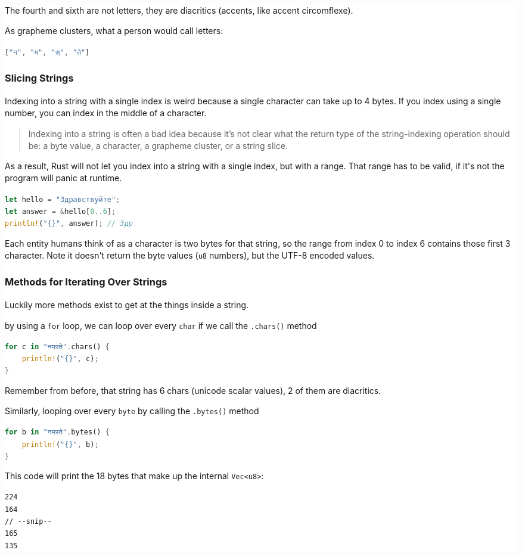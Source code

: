 The fourth and sixth are not letters, they are diacritics (accents, like accent circomflexe).

As grapheme clusters, what a person would call letters:

```rust
["न", "म", "स्", "ते"]
```

### Slicing Strings

Indexing into a string with a single index is weird because a single character can take up to 4 bytes.
If you index using a single number, you can index in the middle of a character.

> Indexing into a string is often a bad idea because it’s not clear what the return type of the string-indexing operation should be:
> a byte value, a character, a grapheme cluster, or a string slice.

As a result, Rust will not let you index into a string with a single index, but with a range.
That range has to be valid, if it's not the program will panic at runtime.

```rust
let hello = "Здравствуйте";
let answer = &hello[0..6];
println!("{}", answer); // Здр
```

Each entity humans think of as a character is two bytes for that string, so the range from index 0 to index 6 contains those first 3 character.
Note it doesn't return the byte values (`u8` numbers), but the UTF-8 encoded values.

### Methods for Iterating Over Strings

Luckily more methods exist to get at the things inside a string.

by using a `for` loop, we can loop over every `char` if we call the `.chars()` method

```rust
for c in "नमस्ते".chars() {
    println!("{}", c);
}
```

Remember from before, that string has 6 chars (unicode scalar values), 2 of them are diacritics.

Similarly, looping over every `byte` by calling the `.bytes()` method

```rust
for b in "नमस्ते".bytes() {
    println!("{}", b);
}
```

This code will print the 18 bytes that make up the internal `Vec<u8>`:

```
224
164
// --snip--
165
135
```
